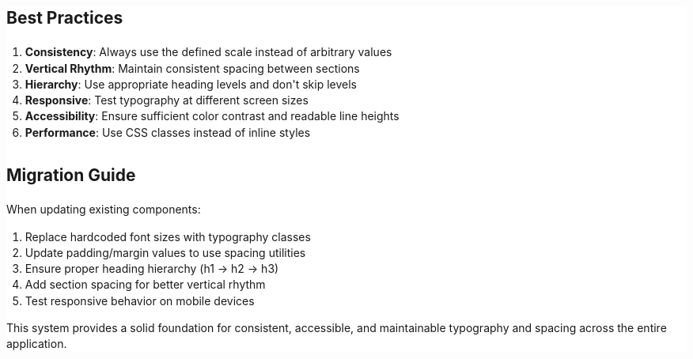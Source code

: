 ## Best Practices

1. **Consistency**: Always use the defined scale instead of arbitrary values
2. **Vertical Rhythm**: Maintain consistent spacing between sections
3. **Hierarchy**: Use appropriate heading levels and don't skip levels
4. **Responsive**: Test typography at different screen sizes
5. **Accessibility**: Ensure sufficient color contrast and readable line heights
6. **Performance**: Use CSS classes instead of inline styles

## Migration Guide

When updating existing components:

1. Replace hardcoded font sizes with typography classes
2. Update padding/margin values to use spacing utilities
3. Ensure proper heading hierarchy (h1 → h2 → h3)
4. Add section spacing for better vertical rhythm
5. Test responsive behavior on mobile devices

This system provides a solid foundation for consistent, accessible, and maintainable typography and spacing across the entire application.

